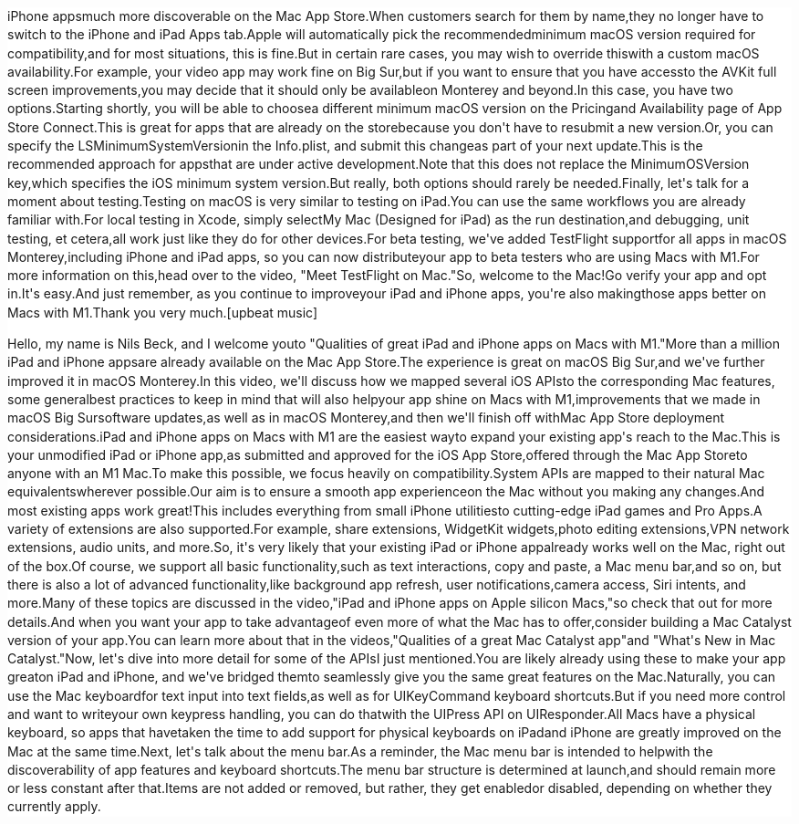 iPhone appsmuch more discoverable on the Mac App Store.When customers search for them by name,they no longer have to switch to the iPhone and iPad Apps tab.Apple will automatically pick the recommendedminimum macOS version required for compatibility,and for most situations, this is fine.But in certain rare cases, you may wish to override thiswith a custom macOS availability.For example, your video app may work fine on Big Sur,but if you want to ensure that you have accessto the AVKit full screen improvements,you may decide that it should only be availableon Monterey and beyond.In this case, you have two options.Starting shortly, you will be able to choosea different minimum macOS version on the Pricingand Availability page of App Store Connect.This is great for apps that are already on the storebecause you don't have to resubmit a new version.Or, you can specify the LSMinimumSystemVersionin the Info.plist, and submit this changeas part of your next update.This is the recommended approach for appsthat are under active development.Note that this does not replace the MinimumOSVersion key,which specifies the iOS minimum system version.But really, both options should rarely be needed.Finally, let's talk for a moment about testing.Testing on macOS is very similar to testing on iPad.You can use the same workflows you are already familiar with.For local testing in Xcode, simply selectMy Mac (Designed for iPad) as the run destination,and debugging, unit testing, et cetera,all work just like they do for other devices.For beta testing, we've added TestFlight supportfor all apps in macOS Monterey,including iPhone and iPad apps, so you can now distributeyour app to beta testers who are using Macs with M1.For more information on this,head over to the video, "Meet TestFlight on Mac."So, welcome to the Mac!Go verify your app and opt in.It's easy.And just remember, as you continue to improveyour iPad and iPhone apps, you're also makingthose apps better on Macs with M1.Thank you very much.[upbeat music]

Hello, my name is Nils Beck, and I welcome youto "Qualities of great iPad and iPhone apps on Macs with M1."More than a million iPad and iPhone appsare already available on the Mac App Store.The experience is great on macOS Big Sur,and we've further improved it in macOS Monterey.In this video, we'll discuss how we mapped several iOS APIsto the corresponding Mac features, some generalbest practices to keep in mind that will also helpyour app shine on Macs with M1,improvements that we made in macOS Big Sursoftware updates,as well as in macOS Monterey,and then we'll finish off withMac App Store deployment considerations.iPad and iPhone apps on Macs with M1 are the easiest wayto expand your existing app's reach to the Mac.This is your unmodified iPad or iPhone app,as submitted and approved for the iOS App Store,offered through the Mac App Storeto anyone with an M1 Mac.To make this possible, we focus heavily on compatibility.System APIs are mapped to their natural Mac equivalentswherever possible.Our aim is to ensure a smooth app experienceon the Mac without you making any changes.And most existing apps work great!This includes everything from small iPhone utilitiesto cutting-edge iPad games and Pro Apps.A variety of extensions are also supported.For example, share extensions, WidgetKit widgets,photo editing extensions,VPN network extensions, audio units, and more.So, it's very likely that your existing iPad or iPhone appalready works well on the Mac, right out of the box.Of course, we support all basic functionality,such as text interactions, copy and paste, a Mac menu bar,and so on, but there is also a lot of advanced functionality,like background app refresh, user notifications,camera access, Siri intents, and more.Many of these topics are discussed in the video,"iPad and iPhone apps on Apple silicon Macs,"so check that out for more details.And when you want your app to take advantageof even more of what the Mac has to offer,consider building a Mac Catalyst version of your app.You can learn more about that in the videos,"Qualities of a great Mac Catalyst app"and "What's New in Mac Catalyst."Now, let's dive into more detail for some of the APIsI just mentioned.You are likely already using these to make your app greaton iPad and iPhone, and we've bridged themto seamlessly give you the same great features on the Mac.Naturally, you can use the Mac keyboardfor text input into text fields,as well as for UIKeyCommand keyboard shortcuts.But if you need more control and want to writeyour own keypress handling, you can do thatwith the UIPress API on UIResponder.All Macs have a physical keyboard, so apps that havetaken the time to add support for physical keyboards on iPadand iPhone are greatly improved on the Mac at the same time.Next, let's talk about the menu bar.As a reminder, the Mac menu bar is intended to helpwith the discoverability of app features and keyboard shortcuts.The menu bar structure is determined at launch,and should remain more or less constant after that.Items are not added or removed, but rather, they get enabledor disabled, depending on whether they currently apply.
